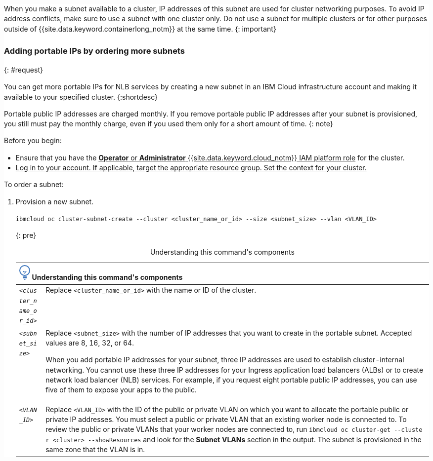 When you make a subnet available to a cluster, IP addresses of this subnet are used for cluster networking purposes. To avoid IP address conflicts, make sure to use a subnet with one cluster only. Do not use a subnet for multiple clusters or for other purposes outside of {{site.data.keyword.containerlong_notm}} at the same time.
{: important}

### Adding portable IPs by ordering more subnets
{: #request}

You can get more portable IPs for NLB services by creating a new subnet in an IBM Cloud infrastructure account and making it available to your specified cluster.
{:shortdesc}

Portable public IP addresses are charged monthly. If you remove portable public IP addresses after your subnet is provisioned, you still must pay the monthly charge, even if you used them only for a short amount of time.
{: note}

Before you begin:
-  Ensure that you have the [**Operator** or **Administrator** {{site.data.keyword.cloud_notm}} IAM platform role](/docs/openshift?topic=openshift-users#platform) for the cluster.
- [Log in to your account. If applicable, target the appropriate resource group. Set the context for your cluster.](/docs/containers?topic=containers-cs_cli_install#cs_cli_configure)

To order a subnet:

1. Provision a new subnet.

    ```
    ibmcloud oc cluster-subnet-create --cluster <cluster_name_or_id> --size <subnet_size> --vlan <VLAN_ID>
    ```
    {: pre}

    <table>
    <caption>Understanding this command's components</caption>
    <thead>
    <th colspan=2><img src="images/idea.png" alt="Idea icon"/> Understanding this command's components</th>
    </thead>
    <tbody>
    <tr>
    <td><code><em>&lt;cluster_name_or_id&gt;</em></code></td>
    <td>Replace <code>&lt;cluster_name_or_id&gt;</code> with the name or ID of the cluster.</td>
    </tr>
    <tr>
    <td><code><em>&lt;subnet_size&gt;</em></code></td>
    <td>Replace <code>&lt;subnet_size&gt;</code> with the number of IP addresses that you want to create in the portable subnet. Accepted values are 8, 16, 32, or 64. <p class="note"> When you add portable IP addresses for your subnet, three IP addresses are used to establish cluster-internal networking. You cannot use these three IP addresses for your Ingress application load balancers (ALBs) or to create network load balancer (NLB) services. For example, if you request eight portable public IP addresses, you can use five of them to expose your apps to the public.</p> </td>
    </tr>
    <tr>
    <td><code><em>&lt;VLAN_ID&gt;</em></code></td>
    <td>Replace <code>&lt;VLAN_ID&gt;</code> with the ID of the public or private VLAN on which you want to allocate the portable public or private IP addresses. You must select a public or private VLAN that an existing worker node is connected to. To review the public or private VLANs that your worker nodes are connected to, run <code>ibmcloud oc cluster-get --cluster &lt;cluster&gt; --showResources</code> and look for the <strong>Subnet VLANs</strong> section in the output. The subnet is provisioned in the same zone that the VLAN is in.</td>
    </tr>
    </tbody></table>
